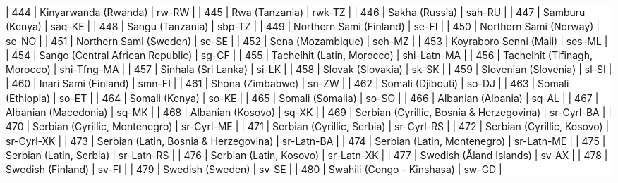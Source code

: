 | 444 | Kinyarwanda (Rwanda) | rw-RW |
| 445 | Rwa (Tanzania) | rwk-TZ |
| 446 | Sakha (Russia) | sah-RU |
| 447 | Samburu (Kenya) | saq-KE |
| 448 | Sangu (Tanzania) | sbp-TZ |
| 449 | Northern Sami (Finland) | se-FI |
| 450 | Northern Sami (Norway) | se-NO |
| 451 | Northern Sami (Sweden) | se-SE |
| 452 | Sena (Mozambique) | seh-MZ |
| 453 | Koyraboro Senni (Mali) | ses-ML |
| 454 | Sango (Central African Republic) | sg-CF |
| 455 | Tachelhit (Latin, Morocco) | shi-Latn-MA |
| 456 | Tachelhit (Tifinagh, Morocco) | shi-Tfng-MA |
| 457 | Sinhala (Sri Lanka) | si-LK |
| 458 | Slovak (Slovakia) | sk-SK |
| 459 | Slovenian (Slovenia) | sl-SI |
| 460 | Inari Sami (Finland) | smn-FI |
| 461 | Shona (Zimbabwe) | sn-ZW |
| 462 | Somali (Djibouti) | so-DJ |
| 463 | Somali (Ethiopia) | so-ET |
| 464 | Somali (Kenya) | so-KE |
| 465 | Somali (Somalia) | so-SO |
| 466 | Albanian (Albania) | sq-AL |
| 467 | Albanian (Macedonia) | sq-MK |
| 468 | Albanian (Kosovo) | sq-XK |
| 469 | Serbian (Cyrillic, Bosnia & Herzegovina) | sr-Cyrl-BA |
| 470 | Serbian (Cyrillic, Montenegro) | sr-Cyrl-ME |
| 471 | Serbian (Cyrillic, Serbia) | sr-Cyrl-RS |
| 472 | Serbian (Cyrillic, Kosovo) | sr-Cyrl-XK |
| 473 | Serbian (Latin, Bosnia & Herzegovina) | sr-Latn-BA |
| 474 | Serbian (Latin, Montenegro) | sr-Latn-ME |
| 475 | Serbian (Latin, Serbia) | sr-Latn-RS |
| 476 | Serbian (Latin, Kosovo) | sr-Latn-XK |
| 477 | Swedish (Åland Islands) | sv-AX |
| 478 | Swedish (Finland) | sv-FI |
| 479 | Swedish (Sweden) | sv-SE |
| 480 | Swahili (Congo - Kinshasa) | sw-CD |